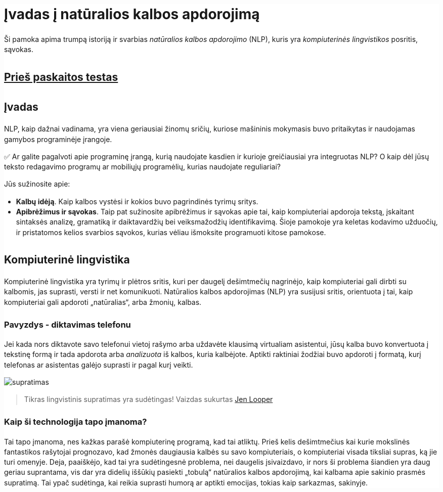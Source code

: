 
# Įvadas į natūralios kalbos apdorojimą

Ši pamoka apima trumpą istoriją ir svarbias *natūralios kalbos apdorojimo* (NLP), kuris yra *kompiuterinės lingvistikos* posritis, sąvokas.

## [Prieš paskaitos testas](https://ff-quizzes.netlify.app/en/ml/)

## Įvadas

NLP, kaip dažnai vadinama, yra viena geriausiai žinomų sričių, kuriose mašininis mokymasis buvo pritaikytas ir naudojamas gamybos programinėje įrangoje.

✅ Ar galite pagalvoti apie programinę įrangą, kurią naudojate kasdien ir kurioje greičiausiai yra integruotas NLP? O kaip dėl jūsų teksto redagavimo programų ar mobiliųjų programėlių, kurias naudojate reguliariai?

Jūs sužinosite apie:

- **Kalbų idėją**. Kaip kalbos vystėsi ir kokios buvo pagrindinės tyrimų sritys.
- **Apibrėžimus ir sąvokas**. Taip pat sužinosite apibrėžimus ir sąvokas apie tai, kaip kompiuteriai apdoroja tekstą, įskaitant sintaksės analizę, gramatiką ir daiktavardžių bei veiksmažodžių identifikavimą. Šioje pamokoje yra keletas kodavimo užduočių, ir pristatomos kelios svarbios sąvokos, kurias vėliau išmoksite programuoti kitose pamokose.

## Kompiuterinė lingvistika

Kompiuterinė lingvistika yra tyrimų ir plėtros sritis, kuri per daugelį dešimtmečių nagrinėjo, kaip kompiuteriai gali dirbti su kalbomis, jas suprasti, versti ir net komunikuoti. Natūralios kalbos apdorojimas (NLP) yra susijusi sritis, orientuota į tai, kaip kompiuteriai gali apdoroti „natūralias“, arba žmonių, kalbas.

### Pavyzdys - diktavimas telefonu

Jei kada nors diktavote savo telefonui vietoj rašymo arba uždavėte klausimą virtualiam asistentui, jūsų kalba buvo konvertuota į tekstinę formą ir tada apdorota arba *analizuota* iš kalbos, kuria kalbėjote. Aptikti raktiniai žodžiai buvo apdoroti į formatą, kurį telefonas ar asistentas galėjo suprasti ir pagal kurį veikti.

![supratimas](../../../../6-NLP/1-Introduction-to-NLP/images/comprehension.png)
> Tikras lingvistinis supratimas yra sudėtingas! Vaizdas sukurtas [Jen Looper](https://twitter.com/jenlooper)

### Kaip ši technologija tapo įmanoma?

Tai tapo įmanoma, nes kažkas parašė kompiuterinę programą, kad tai atliktų. Prieš kelis dešimtmečius kai kurie mokslinės fantastikos rašytojai prognozavo, kad žmonės daugiausia kalbės su savo kompiuteriais, o kompiuteriai visada tiksliai supras, ką jie turi omenyje. Deja, paaiškėjo, kad tai yra sudėtingesnė problema, nei daugelis įsivaizdavo, ir nors ši problema šiandien yra daug geriau suprantama, vis dar yra didelių iššūkių pasiekti „tobulą“ natūralios kalbos apdorojimą, kai kalbama apie sakinio prasmės supratimą. Tai ypač sudėtinga, kai reikia suprasti humorą ar aptikti emocijas, tokias kaip sarkazmas, sakinyje.
